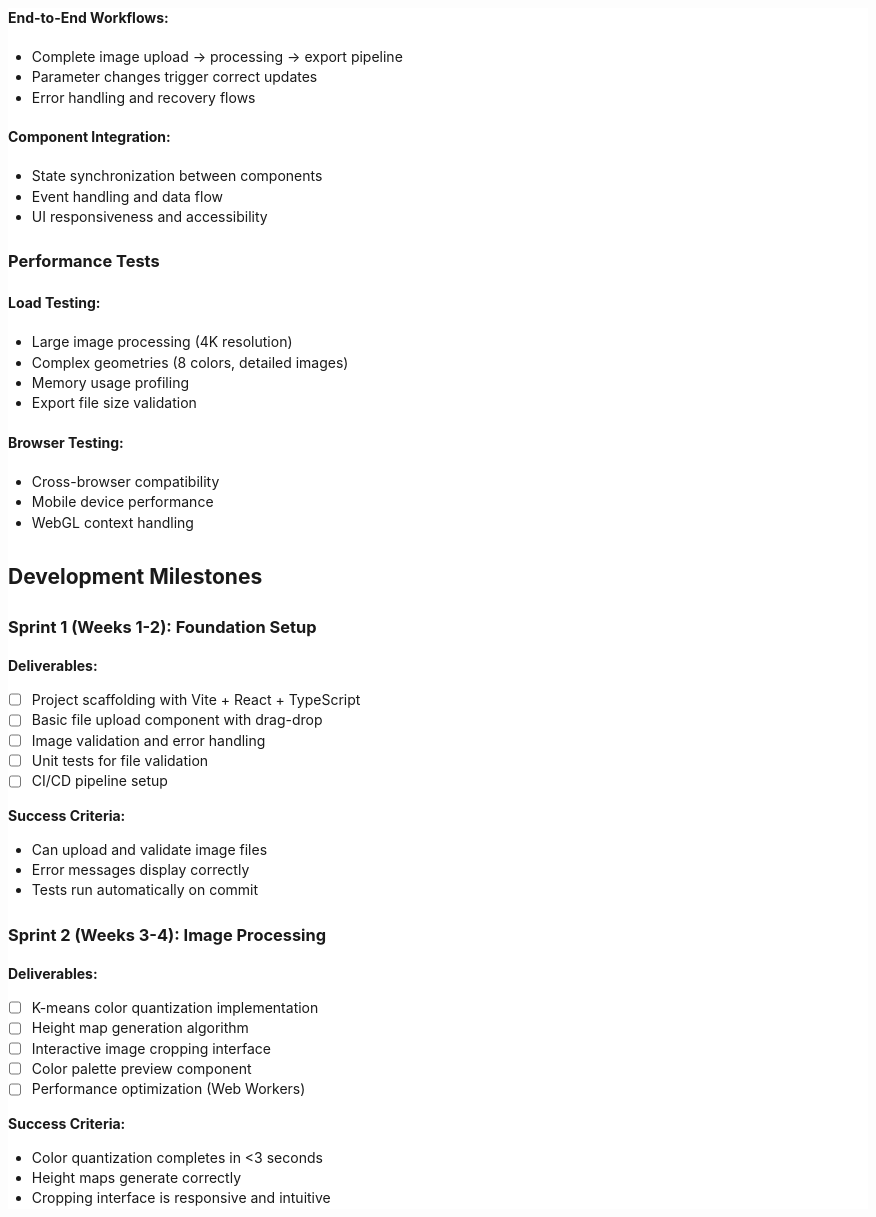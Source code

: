 #### End-to-End Workflows:
- Complete image upload → processing → export pipeline
- Parameter changes trigger correct updates
- Error handling and recovery flows

#### Component Integration:
- State synchronization between components
- Event handling and data flow
- UI responsiveness and accessibility

### Performance Tests

#### Load Testing:
- Large image processing (4K resolution)
- Complex geometries (8 colors, detailed images)
- Memory usage profiling
- Export file size validation

#### Browser Testing:
- Cross-browser compatibility
- Mobile device performance
- WebGL context handling

## Development Milestones

### Sprint 1 (Weeks 1-2): Foundation Setup

**Deliverables:**
- [ ] Project scaffolding with Vite + React + TypeScript
- [ ] Basic file upload component with drag-drop
- [ ] Image validation and error handling
- [ ] Unit tests for file validation
- [ ] CI/CD pipeline setup

**Success Criteria:**
- Can upload and validate image files
- Error messages display correctly
- Tests run automatically on commit

### Sprint 2 (Weeks 3-4): Image Processing

**Deliverables:**
- [ ] K-means color quantization implementation
- [ ] Height map generation algorithm
- [ ] Interactive image cropping interface
- [ ] Color palette preview component
- [ ] Performance optimization (Web Workers)

**Success Criteria:**
- Color quantization completes in <3 seconds
- Height maps generate correctly
- Cropping interface is responsive and intuitive

